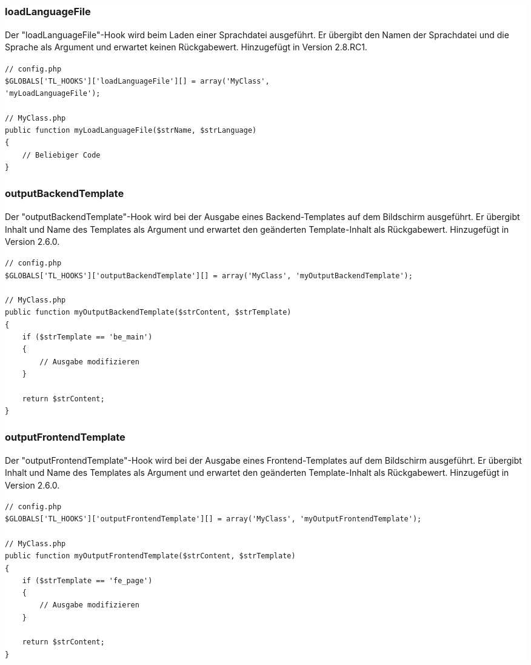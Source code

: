 ### loadLanguageFile

Der "loadLanguageFile"-Hook wird beim Laden einer Sprachdatei ausgeführt. Er
übergibt den Namen der Sprachdatei und die Sprache als Argument und erwartet
keinen Rückgabewert. Hinzugefügt in Version 2.8.RC1.

``` {.php}
// config.php
$GLOBALS['TL_HOOKS']['loadLanguageFile'][] = array('MyClass',
'myLoadLanguageFile');

// MyClass.php
public function myLoadLanguageFile($strName, $strLanguage)
{
    // Beliebiger Code
}
```


### outputBackendTemplate

Der "outputBackendTemplate"-Hook wird bei der Ausgabe eines Backend-Templates
auf dem Bildschirm ausgeführt. Er übergibt Inhalt und Name des Templates als
Argument und erwartet den geänderten Template-Inhalt als Rückgabewert.
Hinzugefügt in Version 2.6.0.

``` {.php}
// config.php
$GLOBALS['TL_HOOKS']['outputBackendTemplate'][] = array('MyClass', 'myOutputBackendTemplate');

// MyClass.php
public function myOutputBackendTemplate($strContent, $strTemplate)
{
    if ($strTemplate == 'be_main')
    {
        // Ausgabe modifizieren
    }

    return $strContent;
}
```


### outputFrontendTemplate

Der "outputFrontendTemplate"-Hook wird bei der Ausgabe eines Frontend-Templates
auf dem Bildschirm ausgeführt. Er übergibt Inhalt und Name des Templates als
Argument und erwartet den geänderten Template-Inhalt als Rückgabewert.
Hinzugefügt in Version 2.6.0.

``` {.php}
// config.php
$GLOBALS['TL_HOOKS']['outputFrontendTemplate'][] = array('MyClass', 'myOutputFrontendTemplate');

// MyClass.php
public function myOutputFrontendTemplate($strContent, $strTemplate)
{
    if ($strTemplate == 'fe_page')
    {
        // Ausgabe modifizieren
    }

    return $strContent;
}
```


[1]: 06-Data-Container-Arrays.md
[2]: http://en.wikipedia.org/wiki/List_of_ISO_639-1_codes
[3]: 01-Installation.md#das-contao-installtool
[4]: http://tinymce.moxiecode.com
[5]: 07-Customizing-Contao.md#die-dca-konfiguration-anpassen
[6]: 06-Data-Container-Arrays.md#callbacks